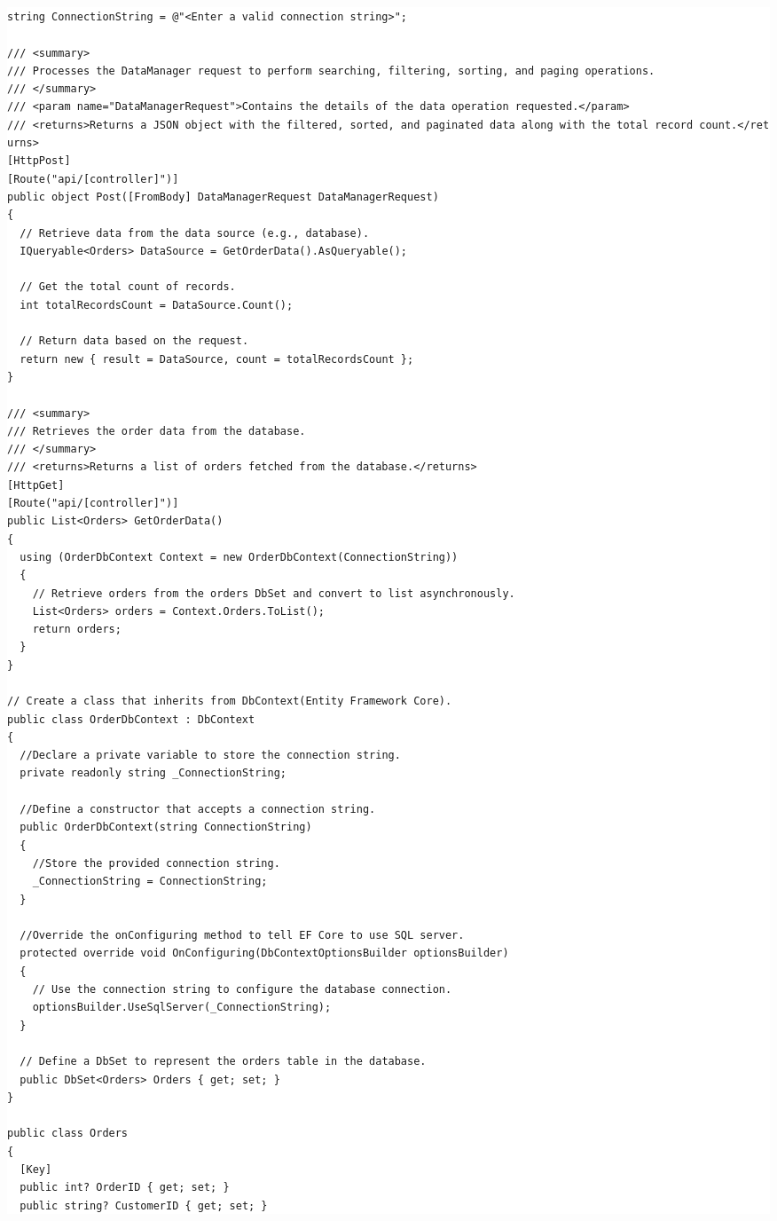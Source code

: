     string ConnectionString = @"<Enter a valid connection string>";

    /// <summary>
    /// Processes the DataManager request to perform searching, filtering, sorting, and paging operations.
    /// </summary>
    /// <param name="DataManagerRequest">Contains the details of the data operation requested.</param>
    /// <returns>Returns a JSON object with the filtered, sorted, and paginated data along with the total record count.</returns>
    [HttpPost]
    [Route("api/[controller]")]
    public object Post([FromBody] DataManagerRequest DataManagerRequest)
    {
      // Retrieve data from the data source (e.g., database).
      IQueryable<Orders> DataSource = GetOrderData().AsQueryable();

      // Get the total count of records.
      int totalRecordsCount = DataSource.Count();

      // Return data based on the request.
      return new { result = DataSource, count = totalRecordsCount };
    }

    /// <summary>
    /// Retrieves the order data from the database.
    /// </summary>
    /// <returns>Returns a list of orders fetched from the database.</returns>
    [HttpGet]
    [Route("api/[controller]")]
    public List<Orders> GetOrderData()
    {
      using (OrderDbContext Context = new OrderDbContext(ConnectionString))
      {
        // Retrieve orders from the orders DbSet and convert to list asynchronously.
        List<Orders> orders = Context.Orders.ToList();
        return orders;
      }
    }

    // Create a class that inherits from DbContext(Entity Framework Core).
    public class OrderDbContext : DbContext
    {
      //Declare a private variable to store the connection string.
      private readonly string _ConnectionString;

      //Define a constructor that accepts a connection string.
      public OrderDbContext(string ConnectionString)
      {
        //Store the provided connection string.
        _ConnectionString = ConnectionString;
      }

      //Override the onConfiguring method to tell EF Core to use SQL server.
      protected override void OnConfiguring(DbContextOptionsBuilder optionsBuilder)
      {
        // Use the connection string to configure the database connection.
        optionsBuilder.UseSqlServer(_ConnectionString);
      }
      
      // Define a DbSet to represent the orders table in the database.
      public DbSet<Orders> Orders { get; set; }
    }
        
    public class Orders
    {
      [Key]
      public int? OrderID { get; set; }
      public string? CustomerID { get; set; }